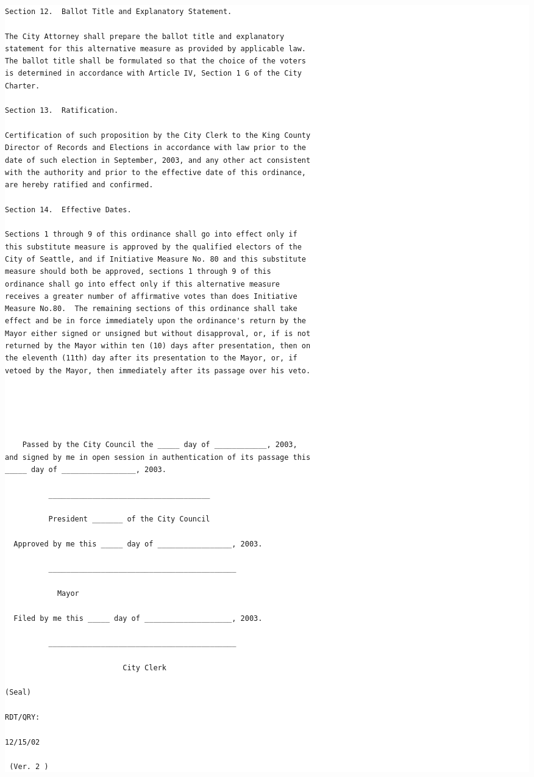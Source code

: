     Section 12.  Ballot Title and Explanatory Statement.  
  
    The City Attorney shall prepare the ballot title and explanatory  
    statement for this alternative measure as provided by applicable law.  
    The ballot title shall be formulated so that the choice of the voters  
    is determined in accordance with Article IV, Section 1 G of the City  
    Charter.  
  
    Section 13.  Ratification.  
  
    Certification of such proposition by the City Clerk to the King County  
    Director of Records and Elections in accordance with law prior to the  
    date of such election in September, 2003, and any other act consistent  
    with the authority and prior to the effective date of this ordinance,  
    are hereby ratified and confirmed.  
  
    Section 14.  Effective Dates.  
  
    Sections 1 through 9 of this ordinance shall go into effect only if  
    this substitute measure is approved by the qualified electors of the  
    City of Seattle, and if Initiative Measure No. 80 and this substitute  
    measure should both be approved, sections 1 through 9 of this  
    ordinance shall go into effect only if this alternative measure  
    receives a greater number of affirmative votes than does Initiative  
    Measure No.80.  The remaining sections of this ordinance shall take  
    effect and be in force immediately upon the ordinance's return by the  
    Mayor either signed or unsigned but without disapproval, or, if is not  
    returned by the Mayor within ten (10) days after presentation, then on  
    the eleventh (11th) day after its presentation to the Mayor, or, if  
    vetoed by the Mayor, then immediately after its passage over his veto.  
  
        
  
  
  
        Passed by the City Council the _____ day of ____________, 2003,  
    and signed by me in open session in authentication of its passage this  
    _____ day of _________________, 2003.  
  
              _____________________________________  
  
              President _______ of the City Council  
  
      Approved by me this _____ day of _________________, 2003.  
  
              ___________________________________________  
  
                Mayor  
  
      Filed by me this _____ day of ____________________, 2003.  
  
              ___________________________________________  
  
                               City Clerk  
  
    (Seal)  
  
    RDT/QRY:  
  
    12/15/02  
  
     (Ver. 2 )  
